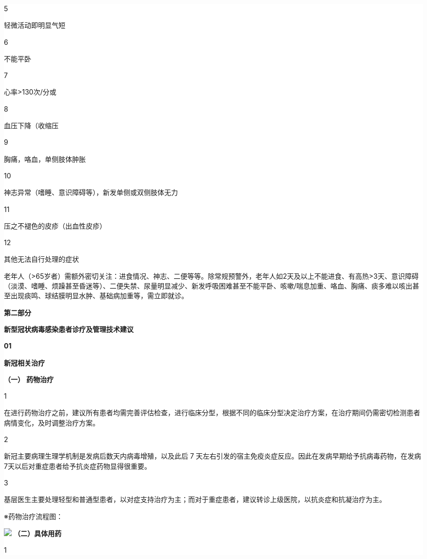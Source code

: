 5

轻微活动即明显气短

6

不能平卧

7

心率>130次/分或

8

血压下降（收缩压

9

胸痛，咯血，单侧肢体肿胀

10

神志异常（嗜睡、意识障碍等），新发单侧或双侧肢体无力

11

压之不褪色的皮疹（出血性皮疹）

12

其他无法自行处理的症状

老年人（>65岁者）需额外密切关注：进食情况、神志、二便等等。除常规预警外，老年人如2天及以上不能进食、有高热>3天、意识障碍（淡漠、嗜睡、烦躁甚至昏迷等）、二便失禁、尿量明显减少、新发呼吸困难甚至不能平卧、咳嗽/喘息加重、咯血、胸痛、痰多难以咳出甚至出现痰鸣、球结膜明显水肿、基础病加重等，需立即就诊。

**第二部分**

**新型冠状病毒感染患者诊疗及管理技术建议**

**01**

**新冠相关治疗**

**（一）** **药物治疗**

1

在进行药物治疗之前，建议所有患者均需完善评估检查，进行临床分型，根据不同的临床分型决定治疗方案，在治疗期间仍需密切检测患者病情变化，及时调整治疗方案。

2

新冠主要病理生理学机制是发病后数天内病毒增殖，以及此后 7
天左右引发的宿主免疫炎症反应。因此在发病早期给予抗病毒药物，在发病7天以后对重症患者给予抗炎症药物显得很重要。

3

基层医生主要处理轻型和普通型患者，以对症支持治疗为主；而对于重症患者，建议转诊上级医院，以抗炎症和抗凝治疗为主。

※药物治疗流程图：

![](https://inews.gtimg.com/newsapp_bt/0/15591024215/1000)
**（二）具体用药**

1
